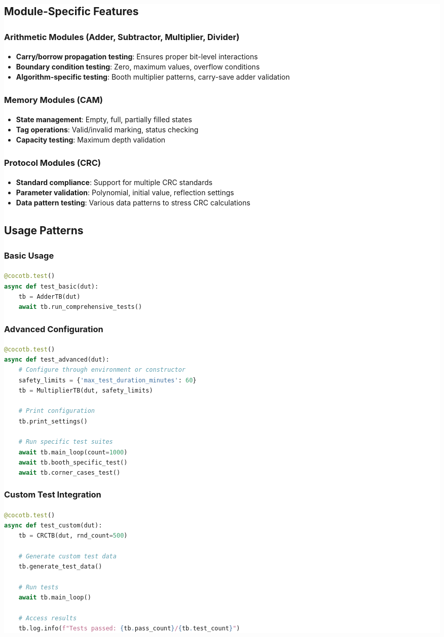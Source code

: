 ## Module-Specific Features

### Arithmetic Modules (Adder, Subtractor, Multiplier, Divider)
- **Carry/borrow propagation testing**: Ensures proper bit-level interactions
- **Boundary condition testing**: Zero, maximum values, overflow conditions
- **Algorithm-specific testing**: Booth multiplier patterns, carry-save adder validation

### Memory Modules (CAM)
- **State management**: Empty, full, partially filled states
- **Tag operations**: Valid/invalid marking, status checking
- **Capacity testing**: Maximum depth validation

### Protocol Modules (CRC)
- **Standard compliance**: Support for multiple CRC standards
- **Parameter validation**: Polynomial, initial value, reflection settings
- **Data pattern testing**: Various data patterns to stress CRC calculations

## Usage Patterns

### Basic Usage
```python
@cocotb.test()
async def test_basic(dut):
    tb = AdderTB(dut)
    await tb.run_comprehensive_tests()
```

### Advanced Configuration
```python
@cocotb.test()
async def test_advanced(dut):
    # Configure through environment or constructor
    safety_limits = {'max_test_duration_minutes': 60}
    tb = MultiplierTB(dut, safety_limits)
    
    # Print configuration
    tb.print_settings()
    
    # Run specific test suites
    await tb.main_loop(count=1000)
    await tb.booth_specific_test()
    await tb.corner_cases_test()
```

### Custom Test Integration
```python
@cocotb.test()
async def test_custom(dut):
    tb = CRCTB(dut, rnd_count=500)
    
    # Generate custom test data
    tb.generate_test_data()
    
    # Run tests
    await tb.main_loop()
    
    # Access results
    tb.log.info(f"Tests passed: {tb.pass_count}/{tb.test_count}")
```

